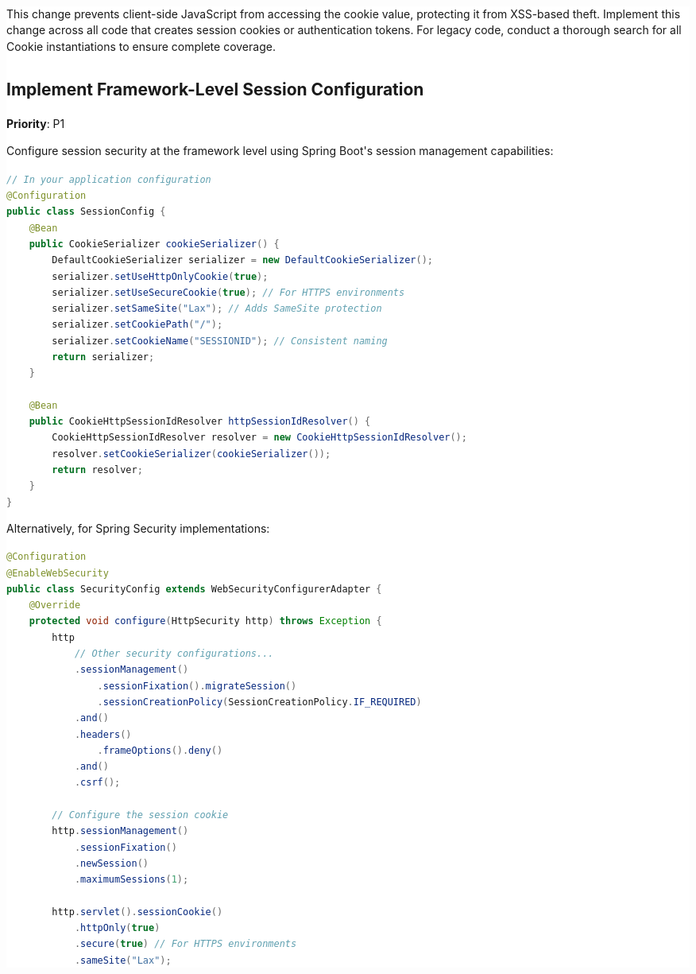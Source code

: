 This change prevents client-side JavaScript from accessing the cookie value, protecting it from XSS-based theft. Implement this change across all code that creates session cookies or authentication tokens. For legacy code, conduct a thorough search for all Cookie instantiations to ensure complete coverage.
## Implement Framework-Level Session Configuration

**Priority**: P1

Configure session security at the framework level using Spring Boot's session management capabilities:

```java
// In your application configuration
@Configuration
public class SessionConfig {
    @Bean
    public CookieSerializer cookieSerializer() {
        DefaultCookieSerializer serializer = new DefaultCookieSerializer();
        serializer.setUseHttpOnlyCookie(true);
        serializer.setUseSecureCookie(true); // For HTTPS environments
        serializer.setSameSite("Lax"); // Adds SameSite protection
        serializer.setCookiePath("/");
        serializer.setCookieName("SESSIONID"); // Consistent naming
        return serializer;
    }
    
    @Bean
    public CookieHttpSessionIdResolver httpSessionIdResolver() {
        CookieHttpSessionIdResolver resolver = new CookieHttpSessionIdResolver();
        resolver.setCookieSerializer(cookieSerializer());
        return resolver;
    }
}

```

Alternatively, for Spring Security implementations:

```java
@Configuration
@EnableWebSecurity
public class SecurityConfig extends WebSecurityConfigurerAdapter {
    @Override
    protected void configure(HttpSecurity http) throws Exception {
        http
            // Other security configurations...
            .sessionManagement()
                .sessionFixation().migrateSession()
                .sessionCreationPolicy(SessionCreationPolicy.IF_REQUIRED)
            .and()
            .headers()
                .frameOptions().deny()
            .and()
            .csrf();

        // Configure the session cookie
        http.sessionManagement()
            .sessionFixation()
            .newSession()
            .maximumSessions(1);
        
        http.servlet().sessionCookie()
            .httpOnly(true)
            .secure(true) // For HTTPS environments
            .sameSite("Lax");
```
